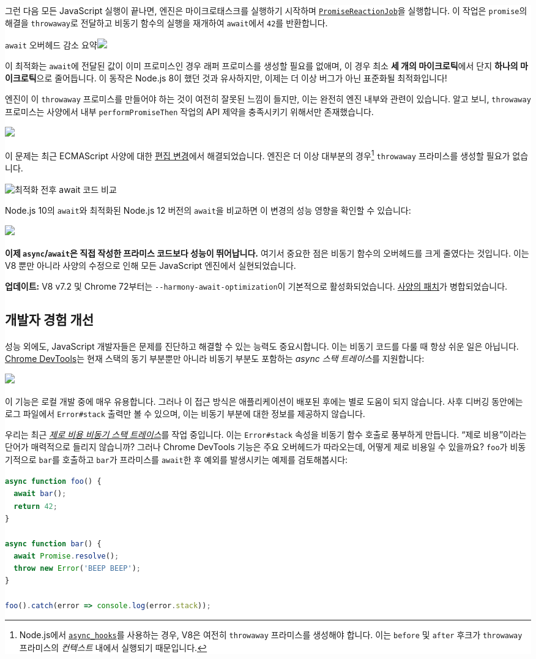 그런 다음 모든 JavaScript 실행이 끝나면, 엔진은 마이크로태스크를 실행하기 시작하며 [`PromiseReactionJob`](https://tc39.es/ecma262/#sec-promisereactionjob)을 실행합니다. 이 작업은 `promise`의 해결을 `throwaway`로 전달하고 비동기 함수의 실행을 재개하여 `await`에서 `42`를 반환합니다.

`await` 오버헤드 감소 요약![](/_img/fast-async/await-overhead-removed.svg)

이 최적화는 `await`에 전달된 값이 이미 프로미스인 경우 래퍼 프로미스를 생성할 필요를 없애며, 이 경우 최소 **세 개의 마이크로틱**에서 단지 **하나의 마이크로틱**으로 줄어듭니다. 이 동작은 Node.js 8이 했던 것과 유사하지만, 이제는 더 이상 버그가 아닌 표준화될 최적화입니다!

엔진이 이 `throwaway` 프로미스를 만들어야 하는 것이 여전히 잘못된 느낌이 들지만, 이는 완전히 엔진 내부와 관련이 있습니다. 알고 보니, `throwaway` 프로미스는 사양에서 내부 `performPromiseThen` 작업의 API 제약을 충족시키기 위해서만 존재했습니다.

![](/_img/fast-async/await-optimized.svg)

이 문제는 최근 ECMAScript 사양에 대한 [편집 변경](https://github.com/tc39/ecma262/issues/694)에서 해결되었습니다. 엔진은 더 이상 대부분의 경우[^2] `throwaway` 프라미스를 생성할 필요가 없습니다.

[^2]: Node.js에서 [`async_hooks`](https://nodejs.org/api/async_hooks.html)를 사용하는 경우, V8은 여전히 `throwaway` 프라미스를 생성해야 합니다. 이는 `before` 및 `after` 후크가 `throwaway` 프라미스의 _컨텍스트_ 내에서 실행되기 때문입니다.

![최적화 전후 `await` 코드 비교](/_img/fast-async/node-10-vs-node-12.svg)

Node.js 10의 `await`와 최적화된 Node.js 12 버전의 `await`을 비교하면 이 변경의 성능 영향을 확인할 수 있습니다:

![](/_img/fast-async/benchmark-optimization.svg)

**이제 `async`/`await`은 직접 작성한 프라미스 코드보다 성능이 뛰어납니다.** 여기서 중요한 점은 비동기 함수의 오버헤드를 크게 줄였다는 것입니다. 이는 V8 뿐만 아니라 사양의 수정으로 인해 모든 JavaScript 엔진에서 실현되었습니다.

**업데이트:** V8 v7.2 및 Chrome 72부터는 `--harmony-await-optimization`이 기본적으로 활성화되었습니다. [사양의 패치](https://github.com/tc39/ecma262/pull/1250)가 병합되었습니다.

## 개발자 경험 개선

성능 외에도, JavaScript 개발자들은 문제를 진단하고 해결할 수 있는 능력도 중요시합니다. 이는 비동기 코드를 다룰 때 항상 쉬운 일은 아닙니다. [Chrome DevTools](https://developers.google.com/web/tools/chrome-devtools)는 현재 스택의 동기 부분뿐만 아니라 비동기 부분도 포함하는 *async 스택 트레이스*를 지원합니다:

![](/_img/fast-async/devtools.png)

이 기능은 로컬 개발 중에 매우 유용합니다. 그러나 이 접근 방식은 애플리케이션이 배포된 후에는 별로 도움이 되지 않습니다. 사후 디버깅 동안에는 로그 파일에서 `Error#stack` 출력만 볼 수 있으며, 이는 비동기 부분에 대한 정보를 제공하지 않습니다.

우리는 최근 [*제로 비용 비동기 스택 트레이스*](https://bit.ly/v8-zero-cost-async-stack-traces)를 작업 중입니다. 이는 `Error#stack` 속성을 비동기 함수 호출로 풍부하게 만듭니다. “제로 비용”이라는 단어가 매력적으로 들리지 않습니까? 그러나 Chrome DevTools 기능은 주요 오버헤드가 따라오는데, 어떻게 제로 비용일 수 있을까요? `foo`가 비동기적으로 `bar`를 호출하고 `bar`가 프라미스를 `await`한 후 예외를 발생시키는 예제를 검토해봅시다:

```js
async function foo() {
  await bar();
  return 42;
}

async function bar() {
  await Promise.resolve();
  throw new Error('BEEP BEEP');
}

foo().catch(error => console.log(error.stack));
```


[^1]: [Matteo Collina](https://twitter.com/matteocollina)가 [이 문제](https://github.com/mcollina/make-promises-safe/blob/master/README.md#the-unhandledrejection-problem)를 지적해주신 것에 감사드립니다.